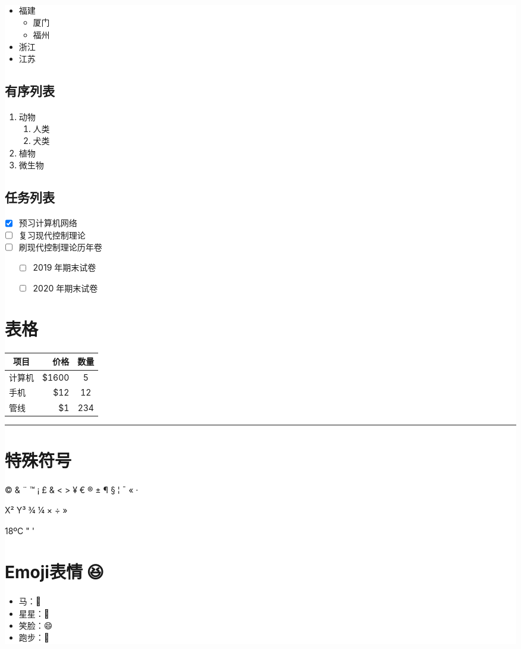 * 福建
  * 厦门
  * 福州
* 浙江
* 江苏
## 有序列表

1. 动物
   1. 人类
   2. 犬类
2. 植物
3. 微生物

## 任务列表

- [x] 预习计算机网络
- [ ] 复习现代控制理论
- [ ] 刷现代控制理论历年卷
    - [ ] 2019 年期末试卷
    - [ ] 2020 年期末试卷



# 表格

| 项目   |  价格 | 数量  |
| ------ | ----: | :---: |
| 计算机 | $1600 |   5   |
| 手机   |   $12 |  12   |
| 管线   |    $1 |  234  |

----

# 特殊符号

&copy; &  &uml; &trade; &iexcl; &pound;
&amp; &lt; &gt; &yen; &euro; &reg; &plusmn; &para; &sect; &brvbar; &macr; &laquo; &middot;

X&sup2; Y&sup3; &frac34; &frac14;  &times;  &divide;   &raquo;

18&ordm;C  &quot;  &apos;

# Emoji表情 :satisfied:
* 马：:horse:
* 星星：:star2:
* 笑脸：:smile:
* 跑步：:running:


[^1]: 这是第一个脚注.
[^bignote]: 这是一个非常长长长长长长长长长长长长长长长长长长长长长长长长长长长长长长长长长长长长长长长长长长长长长长长长长长长长长长长长长长长长长长的脚注.